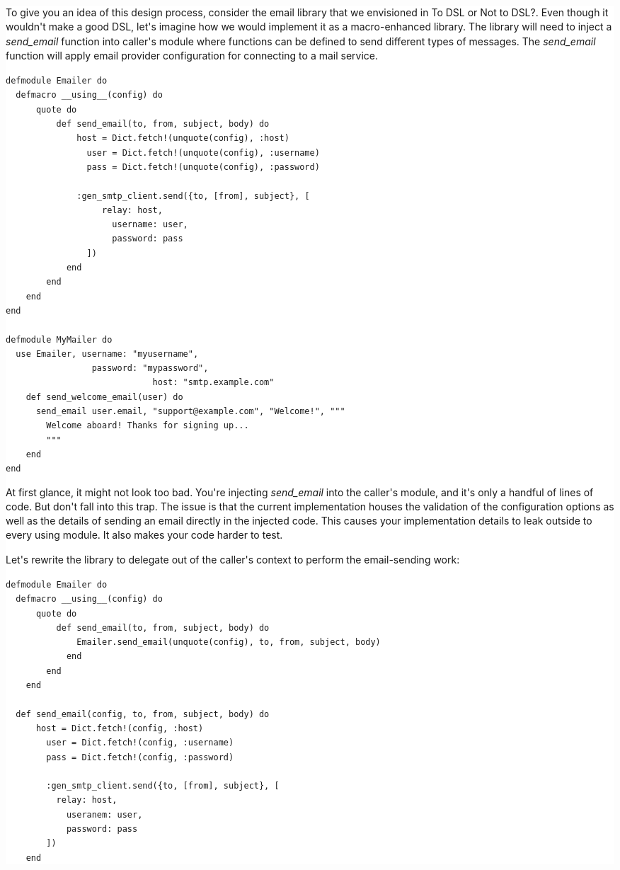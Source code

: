 To give you an idea of this design process, consider the email library that we envisioned in To DSL or Not to DSL?. Even though it wouldn't make a good DSL, let's imagine how we would implement it as a macro-enhanced library. The library will need to inject a *send_email* function into caller's module where functions can be defined to send different types of messages. The *send_email* function will apply email provider configuration for connecting to a mail service. 

```
defmodule Emailer do 
  defmacro __using__(config) do 
	  quote do
		  def send_email(to, from, subject, body) do 
			  host = Dict.fetch!(unquote(config), :host)
				user = Dict.fetch!(unquote(config), :username)
				pass = Dict.fetch!(unquote(config), :password)

			  :gen_smtp_client.send({to, [from], subject}, [
				   relay: host,
					 username: user,
					 password: pass
				])
			end
		end
	end
end

defmodule MyMailer do 
  use Emailer, username: "myusername",
	             password: "mypassword",
							 host: "smtp.example.com"
	def send_welcome_email(user) do 
	  send_email user.email, "support@example.com", "Welcome!", """
		Welcome aboard! Thanks for signing up...
		"""
	end
end
```
At first glance, it might not look too bad. You're injecting *send_email* into the caller's module, and it's only a handful of lines of code. But don't fall into this trap. 
The issue is that the current implementation houses the validation of the configuration options as well as the details of sending an email directly in the injected code. This causes your implementation details to leak outside to every using module. It also makes your code harder to test.

Let's rewrite the library to delegate out of the caller's context to perform the email-sending work:
```
defmodule Emailer do 
  defmacro __using__(config) do 
	  quote do 
		  def send_email(to, from, subject, body) do 
			  Emailer.send_email(unquote(config), to, from, subject, body)
			end
		end
	end

  def send_email(config, to, from, subject, body) do 
	  host = Dict.fetch!(config, :host)
		user = Dict.fetch!(config, :username)
		pass = Dict.fetch!(config, :password)

		:gen_smtp_client.send({to, [from], subject}, [
		  relay: host,
			useranem: user,
			password: pass
		])
	end
```